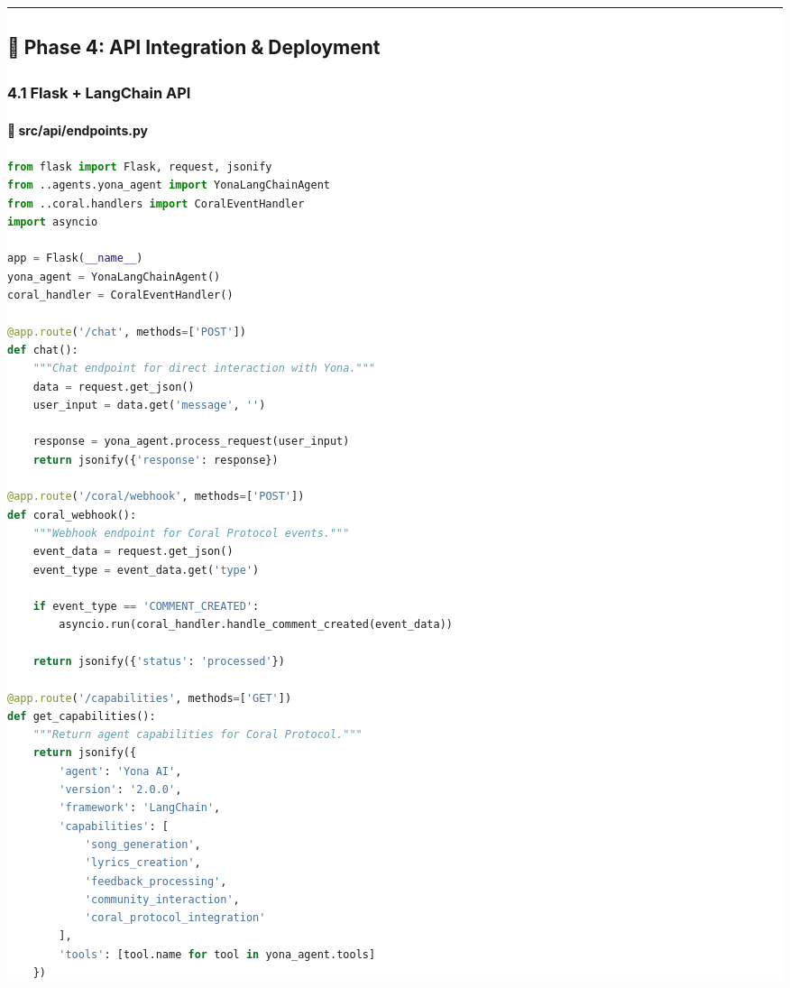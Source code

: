 ```python
```

---

## 🚀 Phase 4: API Integration & Deployment

### 4.1 Flask + LangChain API

#### 📄 src/api/endpoints.py
```python
from flask import Flask, request, jsonify
from ..agents.yona_agent import YonaLangChainAgent
from ..coral.handlers import CoralEventHandler
import asyncio

app = Flask(__name__)
yona_agent = YonaLangChainAgent()
coral_handler = CoralEventHandler()

@app.route('/chat', methods=['POST'])
def chat():
    """Chat endpoint for direct interaction with Yona."""
    data = request.get_json()
    user_input = data.get('message', '')
    
    response = yona_agent.process_request(user_input)
    return jsonify({'response': response})

@app.route('/coral/webhook', methods=['POST'])
def coral_webhook():
    """Webhook endpoint for Coral Protocol events."""
    event_data = request.get_json()
    event_type = event_data.get('type')
    
    if event_type == 'COMMENT_CREATED':
        asyncio.run(coral_handler.handle_comment_created(event_data))
    
    return jsonify({'status': 'processed'})

@app.route('/capabilities', methods=['GET'])
def get_capabilities():
    """Return agent capabilities for Coral Protocol."""
    return jsonify({
        'agent': 'Yona AI',
        'version': '2.0.0',
        'framework': 'LangChain',
        'capabilities': [
            'song_generation',
            'lyrics_creation',
            'feedback_processing',
            'community_interaction',
            'coral_protocol_integration'
        ],
        'tools': [tool.name for tool in yona_agent.tools]
    })
```
